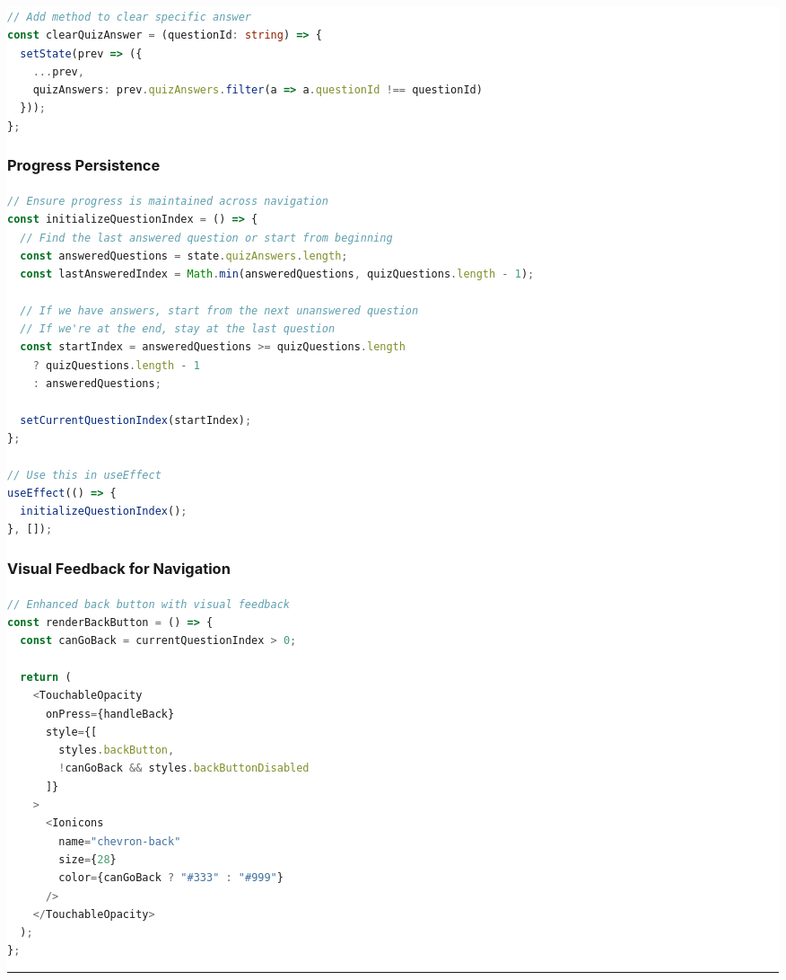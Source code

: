 ```typescript
// Add method to clear specific answer
const clearQuizAnswer = (questionId: string) => {
  setState(prev => ({
    ...prev,
    quizAnswers: prev.quizAnswers.filter(a => a.questionId !== questionId)
  }));
};
```

### Progress Persistence
```typescript
// Ensure progress is maintained across navigation
const initializeQuestionIndex = () => {
  // Find the last answered question or start from beginning
  const answeredQuestions = state.quizAnswers.length;
  const lastAnsweredIndex = Math.min(answeredQuestions, quizQuestions.length - 1);
  
  // If we have answers, start from the next unanswered question
  // If we're at the end, stay at the last question
  const startIndex = answeredQuestions >= quizQuestions.length 
    ? quizQuestions.length - 1 
    : answeredQuestions;
    
  setCurrentQuestionIndex(startIndex);
};

// Use this in useEffect
useEffect(() => {
  initializeQuestionIndex();
}, []);
```

### Visual Feedback for Navigation
```typescript
// Enhanced back button with visual feedback
const renderBackButton = () => {
  const canGoBack = currentQuestionIndex > 0;
  
  return (
    <TouchableOpacity 
      onPress={handleBack} 
      style={[
        styles.backButton,
        !canGoBack && styles.backButtonDisabled
      ]}
    >
      <Ionicons 
        name="chevron-back" 
        size={28} 
        color={canGoBack ? "#333" : "#999"} 
      />
    </TouchableOpacity>
  );
};
```

---
